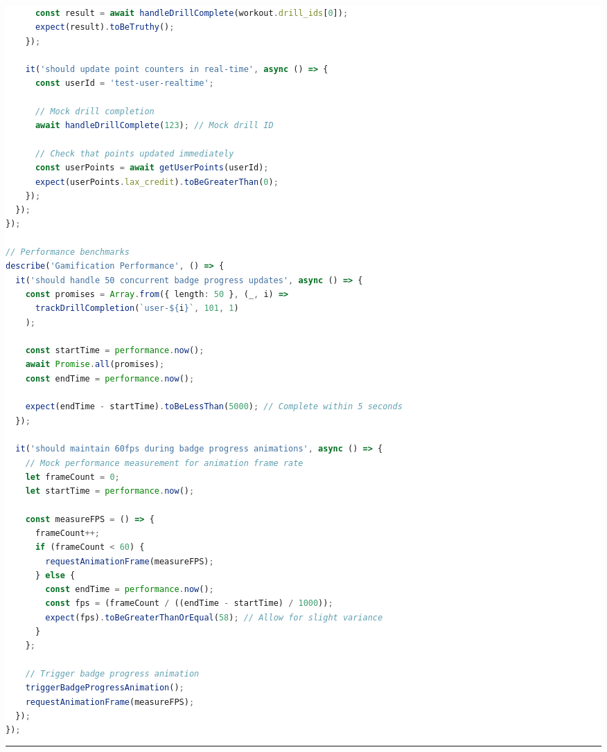 ```typescript
      const result = await handleDrillComplete(workout.drill_ids[0]);
      expect(result).toBeTruthy();
    });
    
    it('should update point counters in real-time', async () => {
      const userId = 'test-user-realtime';
      
      // Mock drill completion
      await handleDrillComplete(123); // Mock drill ID
      
      // Check that points updated immediately
      const userPoints = await getUserPoints(userId);
      expect(userPoints.lax_credit).toBeGreaterThan(0);
    });
  });
});

// Performance benchmarks
describe('Gamification Performance', () => {
  it('should handle 50 concurrent badge progress updates', async () => {
    const promises = Array.from({ length: 50 }, (_, i) => 
      trackDrillCompletion(`user-${i}`, 101, 1)
    );
    
    const startTime = performance.now();
    await Promise.all(promises);
    const endTime = performance.now();
    
    expect(endTime - startTime).toBeLessThan(5000); // Complete within 5 seconds
  });
  
  it('should maintain 60fps during badge progress animations', async () => {
    // Mock performance measurement for animation frame rate
    let frameCount = 0;
    let startTime = performance.now();
    
    const measureFPS = () => {
      frameCount++;
      if (frameCount < 60) {
        requestAnimationFrame(measureFPS);
      } else {
        const endTime = performance.now();
        const fps = (frameCount / ((endTime - startTime) / 1000));
        expect(fps).toBeGreaterThanOrEqual(58); // Allow for slight variance
      }
    };
    
    // Trigger badge progress animation
    triggerBadgeProgressAnimation();
    requestAnimationFrame(measureFPS);
  });
});
```

---
